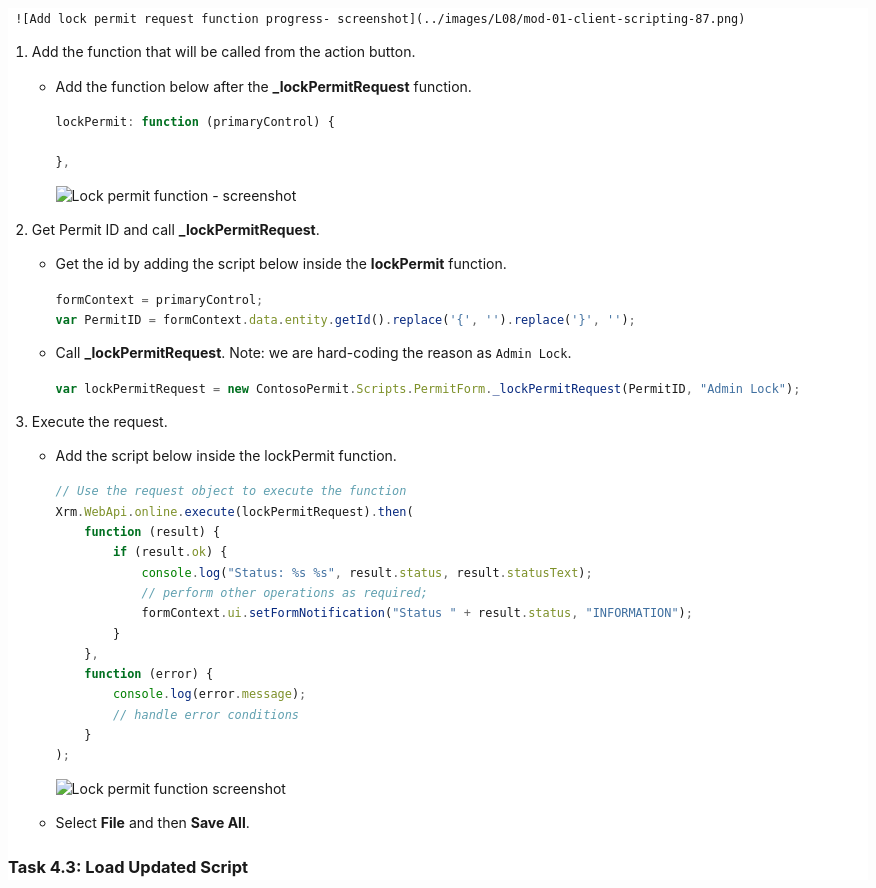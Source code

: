      ![Add lock permit request function progress- screenshot](../images/L08/mod-01-client-scripting-87.png)

1. Add the function that will be called from the action button.

   - Add the function below after the **_lockPermitRequest** function.

      ```javascript
      lockPermit: function (primaryControl) {

      },
      ```

     ![Lock permit function - screenshot](../images/L08/mod-01-client-scripting-88.png)

1. Get Permit ID and call **_lockPermitRequest**.

   - Get the id by adding the script below inside the **lockPermit** function.

      ```javascript
      formContext = primaryControl;
      var PermitID = formContext.data.entity.getId().replace('{', '').replace('}', '');
      ```

   - Call **_lockPermitRequest**. Note: we are hard-coding the reason as `Admin Lock`.

      ```javascript
      var lockPermitRequest = new ContosoPermit.Scripts.PermitForm._lockPermitRequest(PermitID, "Admin Lock");
      ```

1. Execute the request.

   - Add the script below inside the lockPermit function.

      ```javascript
      // Use the request object to execute the function
      Xrm.WebApi.online.execute(lockPermitRequest).then(
          function (result) {
              if (result.ok) {
                  console.log("Status: %s %s", result.status, result.statusText);
                  // perform other operations as required;
                  formContext.ui.setFormNotification("Status " + result.status, "INFORMATION");
              }
          },
          function (error) {
              console.log(error.message);
              // handle error conditions
          }
      );
      ```

     ![Lock permit function screenshot](../images/L08/mod-01-client-scripting-89.png)

   - Select **File** and then **Save All**.

### Task 4.3: Load Updated Script
